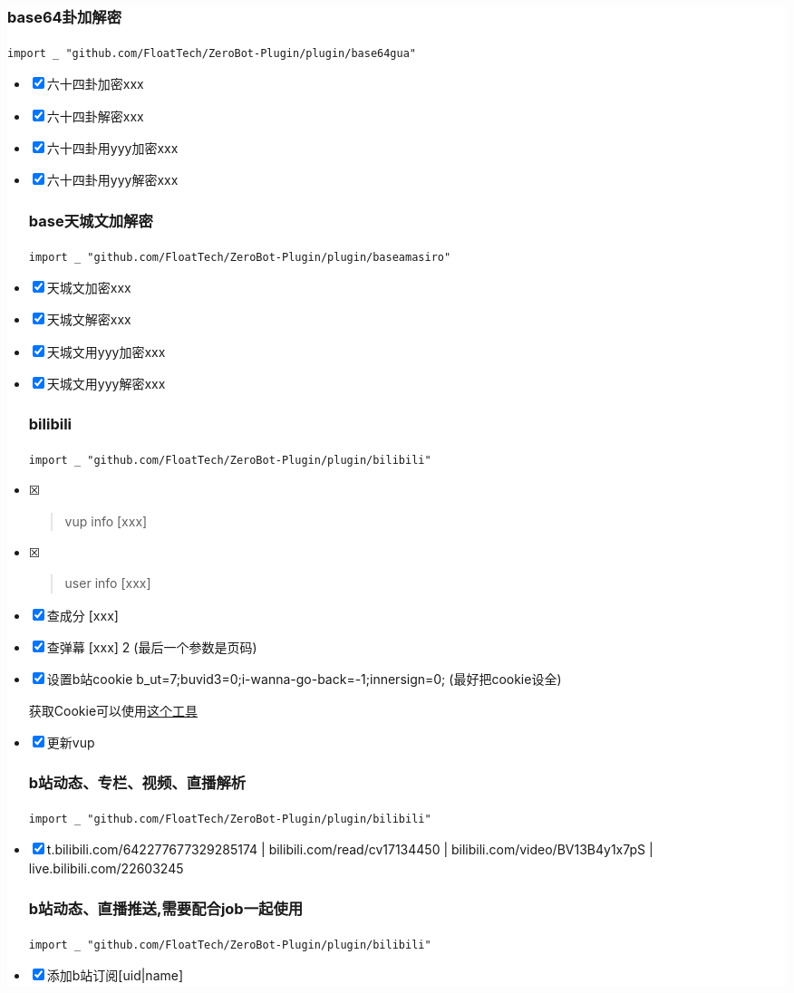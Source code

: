   ### base64卦加解密</summary>

  `import _ "github.com/FloatTech/ZeroBot-Plugin/plugin/base64gua"`

- [x] 六十四卦加密xxx

- [x] 六十四卦解密xxx

- [x] 六十四卦用yyy加密xxx

- [x] 六十四卦用yyy解密xxx

 
 
  ### base天城文加解密</summary>

  `import _ "github.com/FloatTech/ZeroBot-Plugin/plugin/baseamasiro"`

- [x] 天城文加密xxx

- [x] 天城文解密xxx

- [x] 天城文用yyy加密xxx

- [x] 天城文用yyy解密xxx

 
 
  ### bilibili</summary>

  `import _ "github.com/FloatTech/ZeroBot-Plugin/plugin/bilibili"`

- [x] >vup info [xxx]

- [x] >user info [xxx]

- [x] 查成分 [xxx]

- [x] 查弹幕 [xxx] 2 (最后一个参数是页码)

- [x] 设置b站cookie b_ut=7;buvid3=0;i-wanna-go-back=-1;innersign=0; (最好把cookie设全)

    获取Cookie可以使用[这个工具](https://github.com/XiaoMiku01/login_bili_go)
    
- [x] 更新vup

 
 
  ### b站动态、专栏、视频、直播解析</summary>

  `import _ "github.com/FloatTech/ZeroBot-Plugin/plugin/bilibili"`

- [x] t.bilibili.com/642277677329285174 | bilibili.com/read/cv17134450 | bilibili.com/video/BV13B4y1x7pS | live.bilibili.com/22603245

 
 
  ### b站动态、直播推送,需要配合job一起使用</summary>

  `import _ "github.com/FloatTech/ZeroBot-Plugin/plugin/bilibili"`

- [x] 添加b站订阅[uid|name]
